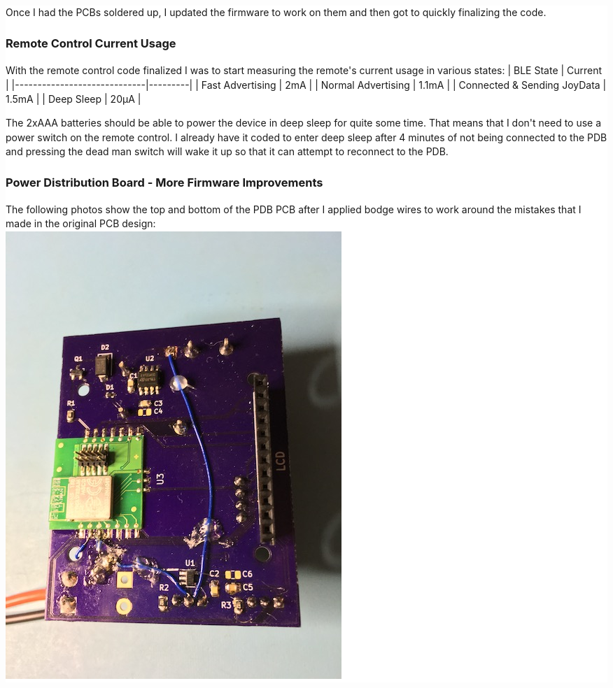 Once I had the PCBs soldered up, I updated the firmware to work on them and then got to quickly finalizing the code.

### Remote Control Current Usage
With the remote control code finalized I was to start measuring the remote's current usage in various states:
| BLE State                   | Current |
|-----------------------------|---------|
| Fast Advertising            | 2mA     |
| Normal Advertising          | 1.1mA   |
| Connected & Sending JoyData | 1.5mA   |
| Deep Sleep                  | 20µA    |

The 2xAAA batteries should be able to power the device in deep sleep for quite some time. That means that I don't need to use a power switch on the remote control. I already have it coded to enter deep sleep after 4 minutes of not being connected to the PDB and pressing the dead man switch will wake it up so that it can attempt to reconnect to the PDB.

### Power Distribution Board - More Firmware Improvements
The following photos show the top and bottom of the PDB PCB after I applied bodge wires to work around the mistakes that I made in the original PCB design:
<br>![PDB Top](photos/20200808-05.jpg)<br>